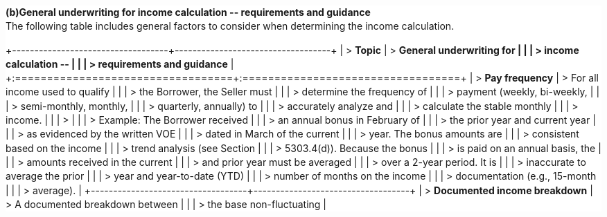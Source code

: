 **(b)General underwriting for income calculation -- requirements and
guidance**\
The following table includes general factors to consider when
determining the income calculation.

+-----------------------------------+-----------------------------------+
| > **Topic**                       | > **General underwriting for      |
|                                   | > income calculation --           |
|                                   | > requirements and guidance**     |
+:==================================+:==================================+
| > **Pay frequency**               | > For all income used to qualify  |
|                                   | > the Borrower, the Seller must   |
|                                   | > determine the frequency of      |
|                                   | > payment (weekly, bi-weekly,     |
|                                   | > semi-monthly, monthly,          |
|                                   | > quarterly, annually) to         |
|                                   | > accurately analyze and          |
|                                   | > calculate the stable monthly    |
|                                   | > income.                         |
|                                   | >                                 |
|                                   | > Example: The Borrower received  |
|                                   | > an annual bonus in February of  |
|                                   | > the prior year and current year |
|                                   | > as evidenced by the written VOE |
|                                   | > dated in March of the current   |
|                                   | > year. The bonus amounts are     |
|                                   | > consistent based on the income  |
|                                   | > trend analysis (see Section     |
|                                   | > 5303.4(d)). Because the bonus   |
|                                   | > is paid on an annual basis, the |
|                                   | > amounts received in the current |
|                                   | > and prior year must be averaged |
|                                   | > over a 2-year period. It is     |
|                                   | > inaccurate to average the prior |
|                                   | > year and year-to-date (YTD)     |
|                                   | > number of months on the income  |
|                                   | > documentation (e.g., 15-month   |
|                                   | > average).                       |
+-----------------------------------+-----------------------------------+
| > **Documented income breakdown** | > A documented breakdown between  |
|                                   | > the base non-fluctuating        |